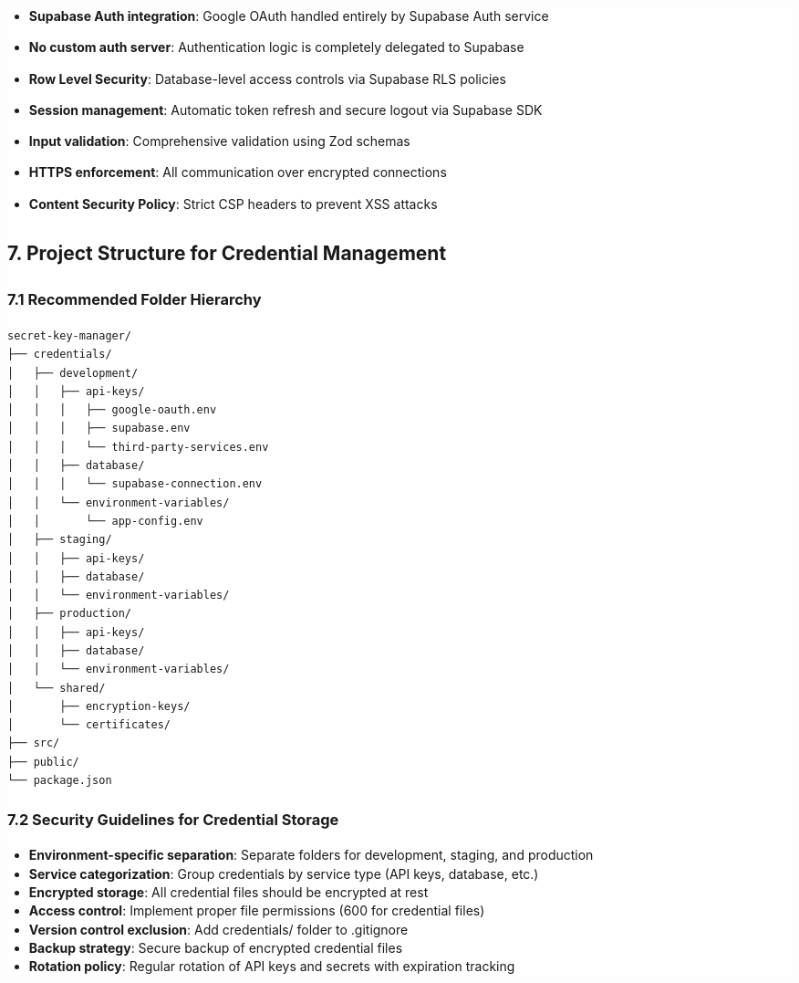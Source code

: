 * **Supabase Auth integration**: Google OAuth handled entirely by Supabase Auth service

* **No custom auth server**: Authentication logic is completely delegated to Supabase

* **Row Level Security**: Database-level access controls via Supabase RLS policies

* **Session management**: Automatic token refresh and secure logout via Supabase SDK

* **Input validation**: Comprehensive validation using Zod schemas

* **HTTPS enforcement**: All communication over encrypted connections

* **Content Security Policy**: Strict CSP headers to prevent XSS attacks

## 7. Project Structure for Credential Management

### 7.1 Recommended Folder Hierarchy

```
secret-key-manager/
├── credentials/
│   ├── development/
│   │   ├── api-keys/
│   │   │   ├── google-oauth.env
│   │   │   ├── supabase.env
│   │   │   └── third-party-services.env
│   │   ├── database/
│   │   │   └── supabase-connection.env
│   │   └── environment-variables/
│   │       └── app-config.env
│   ├── staging/
│   │   ├── api-keys/
│   │   ├── database/
│   │   └── environment-variables/
│   ├── production/
│   │   ├── api-keys/
│   │   ├── database/
│   │   └── environment-variables/
│   └── shared/
│       ├── encryption-keys/
│       └── certificates/
├── src/
├── public/
└── package.json
```

### 7.2 Security Guidelines for Credential Storage

* **Environment-specific separation**: Separate folders for development, staging, and production
* **Service categorization**: Group credentials by service type (API keys, database, etc.)
* **Encrypted storage**: All credential files should be encrypted at rest
* **Access control**: Implement proper file permissions (600 for credential files)
* **Version control exclusion**: Add credentials/ folder to .gitignore
* **Backup strategy**: Secure backup of encrypted credential files
* **Rotation policy**: Regular rotation of API keys and secrets with expiration tracking

